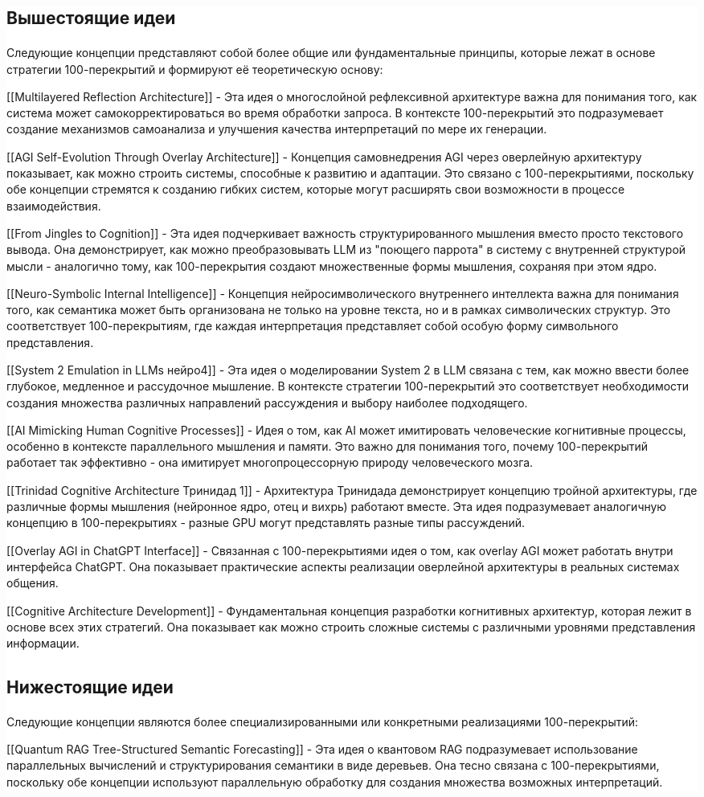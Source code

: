 ## Вышестоящие идеи

Следующие концепции представляют собой более общие или фундаментальные принципы, которые лежат в основе стратегии 100-перекрытий и формируют её теоретическую основу:

[[Multilayered Reflection Architecture]] - Эта идея о многослойной рефлексивной архитектуре важна для понимания того, как система может самокорректироваться во время обработки запроса. В контексте 100-перекрытий это подразумевает создание механизмов самоанализа и улучшения качества интерпретаций по мере их генерации.

[[AGI Self-Evolution Through Overlay Architecture]] - Концепция самовнедрения AGI через оверлейную архитектуру показывает, как можно строить системы, способные к развитию и адаптации. Это связано с 100-перекрытиями, поскольку обе концепции стремятся к созданию гибких систем, которые могут расширять свои возможности в процессе взаимодействия.

[[From Jingles to Cognition]] - Эта идея подчеркивает важность структурированного мышления вместо просто текстового вывода. Она демонстрирует, как можно преобразовывать LLM из "поющего паррота" в систему с внутренней структурой мысли - аналогично тому, как 100-перекрытия создают множественные формы мышления, сохраняя при этом ядро.

[[Neuro-Symbolic Internal Intelligence]] - Концепция нейросимволического внутреннего интеллекта важна для понимания того, как семантика может быть организована не только на уровне текста, но и в рамках символических структур. Это соответствует 100-перекрытиям, где каждая интерпретация представляет собой особую форму символьного представления.

[[System 2 Emulation in LLMs нейро4]] - Эта идея о моделировании System 2 в LLM связана с тем, как можно ввести более глубокое, медленное и рассудочное мышление. В контексте стратегии 100-перекрытий это соответствует необходимости создания множества различных направлений рассуждения и выбору наиболее подходящего.

[[AI Mimicking Human Cognitive Processes]] - Идея о том, как AI может имитировать человеческие когнитивные процессы, особенно в контексте параллельного мышления и памяти. Это важно для понимания того, почему 100-перекрытий работает так эффективно - она имитирует многопроцессорную природу человеческого мозга.

[[Trinidad Cognitive Architecture Тринидад 1]] - Архитектура Тринидада демонстрирует концепцию тройной архитектуры, где различные формы мышления (нейронное ядро, отец и вихрь) работают вместе. Эта идея подразумевает аналогичную концепцию в 100-перекрытиях - разные GPU могут представлять разные типы рассуждений.

[[Overlay AGI in ChatGPT Interface]] - Связанная с 100-перекрытиями идея о том, как overlay AGI может работать внутри интерфейса ChatGPT. Она показывает практические аспекты реализации оверлейной архитектуры в реальных системах общения.

[[Cognitive Architecture Development]] - Фундаментальная концепция разработки когнитивных архитектур, которая лежит в основе всех этих стратегий. Она показывает как можно строить сложные системы с различными уровнями представления информации.

## Нижестоящие идеи

Следующие концепции являются более специализированными или конкретными реализациями 100-перекрытий:

[[Quantum RAG Tree-Structured Semantic Forecasting]] - Эта идея о квантовом RAG подразумевает использование параллельных вычислений и структурирования семантики в виде деревьев. Она тесно связана с 100-перекрытиями, поскольку обе концепции используют параллельную обработку для создания множества возможных интерпретаций.


[^1]: [[Multilayered Reflection Architecture]]
[^2]: [[AGI Self-Evolution Through Overlay Architecture]]
[^3]: [[From Jingles to Cognition]]
[^4]: [[Neuro-Symbolic Internal Intelligence]]
[^5]: [[System 2 Emulation in LLMs нейро4]]
[^6]: [[AI Mimicking Human Cognitive Processes]]
[^7]: [[Trinidad Cognitive Architecture Тринидад 1]]
[^8]: [[Overlay AGI in ChatGPT Interface]]
[^9]: [[Quantum RAG Tree-Structured Semantic Forecasting]]
[^10]: [[Null Semantics Filter Bypassing]]
[^11]: [[Dialogue as Ontological Engine for ASI]]
[^12]: [[Beyond LLM Meta-Architectures]]
[^13]: [[Code Integrity Collapse]]
[^14]: [[Ontological Blind Spot in AGI]]
[^15]: [[Hidden Micro-Architecture Overview]]
[^16]: [[Topological Thought Transformation Module]]
[^17]: [[Virtual Neuro-Core Implementation]]
[^18]: [[User Influence on AGI Through Neurokernel Dynamics]]
[^19]: [[Cognitive Architecture Development]]
[^20]: [[Triangle Design Framework for Hidden Equation Systems]]
[^21]: [[2 часа обзор проекта]]
[^22]: [[Self-Installation of Artificial Intelligence]]